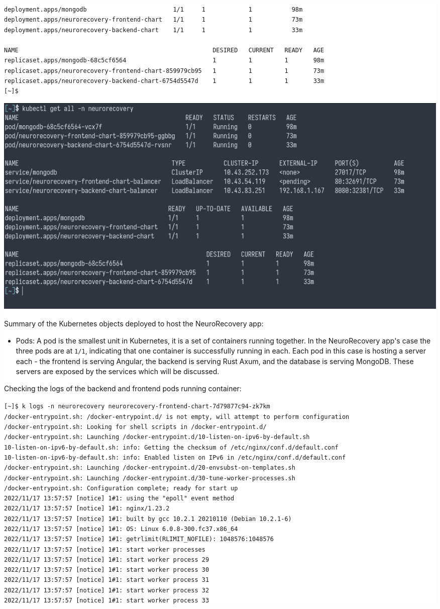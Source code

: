 ```
deployment.apps/mongodb                        1/1     1            1           98m
deployment.apps/neurorecovery-frontend-chart   1/1     1            1           73m
deployment.apps/neurorecovery-backend-chart    1/1     1            1           33m

NAME                                                      DESIRED   CURRENT   READY   AGE
replicaset.apps/mongodb-68c5cf6564                        1         1         1       98m
replicaset.apps/neurorecovery-frontend-chart-859979cb95   1         1         1       73m
replicaset.apps/neurorecovery-backend-chart-6754d5547d    1         1         1       33m
[~]$
```

![KubectlLs NeuroRecovery](images/backend/kubectlls_neurorecovery.png)

Summary of the Kubernetes objects deployed to host the NeuroRecovery app:

- Pods: A pod is the smallest unit in Kubernetes, it is a set of containers running together. In the NeuroRecovery app's case the three pods are at `1/1`, indicating that one container is successfully running in each. Each pod in this case is hosting a server each - the frontend is serving Angular, the backend is serving Rust Axum, and the database is serving MongoDB. These servers are exposed by the services which will be discussed.

Checking the logs of the backend and frontend pods running container:

```
[~]$ k logs -n neurorecovery neurorecovery-frontend-chart-7d79877c94-zk7km 
/docker-entrypoint.sh: /docker-entrypoint.d/ is not empty, will attempt to perform configuration
/docker-entrypoint.sh: Looking for shell scripts in /docker-entrypoint.d/
/docker-entrypoint.sh: Launching /docker-entrypoint.d/10-listen-on-ipv6-by-default.sh
10-listen-on-ipv6-by-default.sh: info: Getting the checksum of /etc/nginx/conf.d/default.conf
10-listen-on-ipv6-by-default.sh: info: Enabled listen on IPv6 in /etc/nginx/conf.d/default.conf
/docker-entrypoint.sh: Launching /docker-entrypoint.d/20-envsubst-on-templates.sh
/docker-entrypoint.sh: Launching /docker-entrypoint.d/30-tune-worker-processes.sh
/docker-entrypoint.sh: Configuration complete; ready for start up
2022/11/17 13:57:57 [notice] 1#1: using the "epoll" event method
2022/11/17 13:57:57 [notice] 1#1: nginx/1.23.2
2022/11/17 13:57:57 [notice] 1#1: built by gcc 10.2.1 20210110 (Debian 10.2.1-6) 
2022/11/17 13:57:57 [notice] 1#1: OS: Linux 6.0.8-300.fc37.x86_64
2022/11/17 13:57:57 [notice] 1#1: getrlimit(RLIMIT_NOFILE): 1048576:1048576
2022/11/17 13:57:57 [notice] 1#1: start worker processes
2022/11/17 13:57:57 [notice] 1#1: start worker process 29
2022/11/17 13:57:57 [notice] 1#1: start worker process 30
2022/11/17 13:57:57 [notice] 1#1: start worker process 31
2022/11/17 13:57:57 [notice] 1#1: start worker process 32
2022/11/17 13:57:57 [notice] 1#1: start worker process 33
```